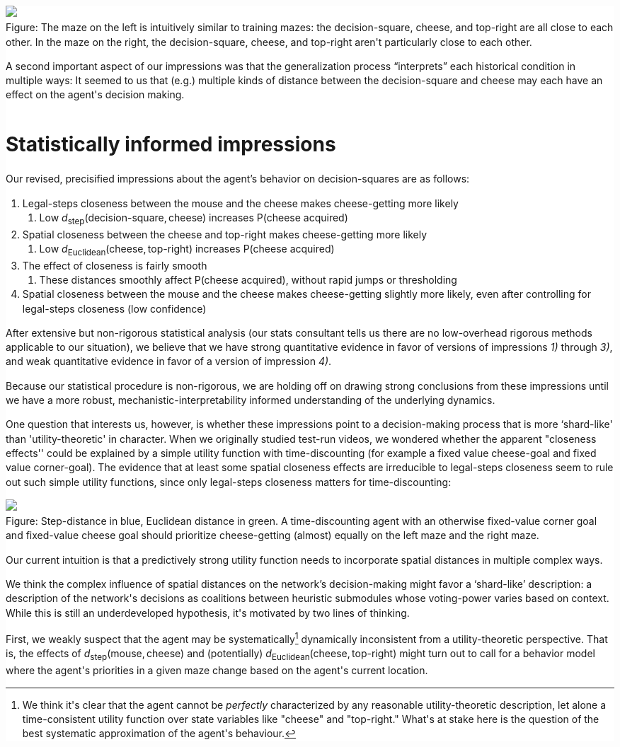 ![](https://39669.cdn.cke-cs.com/rQvD3VnunXZu34m86e5f/images/08c9e774585ec6db95af820809c24e4c9587d52996e9957a.png)
<br/>Figure: The maze on the left is intuitively similar to training mazes: the decision-square, cheese, and top-right are all close to each other. In the maze on the right, the decision-square, cheese, and top-right aren't particularly close to each other.

A second important aspect of our impressions was that the generalization process “interprets” each historical condition in multiple ways: It seemed to us that (e.g.) multiple kinds of distance between the decision-square and cheese may each have an effect on the agent's decision making.

# Statistically informed impressions 

Our revised, precisified impressions about the agent’s behavior on decision-squares are as follows: 

1.  Legal-steps closeness between the mouse and the cheese makes cheese-getting more likely 
    1.  Low $d_\text{step}(\text{decision-square},\text{cheese})$  increases P(cheese acquired)
2.  Spatial closeness between the cheese and top-right makes cheese-getting more likely 
    1.  Low $d_\text{Euclidean}(\text{cheese},\text{top-right})$ increases P(cheese acquired)
3.  The effect of closeness is fairly smooth 
    1.  These distances smoothly affect P(cheese acquired), without rapid jumps or thresholding
4.  Spatial closeness between the mouse and the cheese makes cheese-getting slightly more likely, even after controlling for legal-steps closeness (low confidence)

After extensive but non-rigorous statistical analysis (our stats consultant tells us there are no low-overhead rigorous methods applicable to our situation), we believe that we have strong quantitative evidence in favor of versions of impressions _1)_ through _3)_, and weak quantitative evidence in favor of a version of impression _4)_. 

Because our statistical procedure is non-rigorous, we are holding off on drawing strong conclusions from these impressions until we have a more robust, mechanistic-interpretability informed understanding of the underlying dynamics. 

One question that interests us, however, is whether these impressions point to a decision-making process that is more ‘shard-like' than 'utility-theoretic' in character. When we originally studied test-run videos, we wondered whether the apparent "closeness effects'' could be explained by a simple utility function with time-discounting (for example a fixed value cheese-goal and fixed value corner-goal). The evidence that at least some spatial closeness effects are irreducible to legal-steps closeness seem to rule out such simple utility functions, since only legal-steps closeness matters for time-discounting:

![](https://39669.cdn.cke-cs.com/rQvD3VnunXZu34m86e5f/images/018130fdb9680994841768855b29f76b80b9972b7ff6847e.png)
<br/>Figure: Step-distance in blue, Euclidean distance in green. A time-discounting agent with an otherwise fixed-value corner goal and  fixed-value cheese goal should prioritize cheese-getting (almost) equally on the left maze and the right maze.

Our current intuition is that a predictively strong utility function needs to incorporate spatial distances in multiple complex ways. 

We think the complex influence of spatial distances on the network’s decision-making might favor a ‘shard-like’ description: a description of the network's decisions as coalitions between heuristic submodules whose voting-power varies based on context. While this is still an underdeveloped hypothesis, it's motivated by two lines of thinking.

First, we weakly suspect that the agent may be systematically[^3] dynamically inconsistent from a utility-theoretic perspective. That is, the effects of $d_\text{step}(\text{mouse},\text{cheese})$ and (potentially) $d_\text{Euclidean}(\text{cheese},\text{top-right})$ might turn out to call for a behavior model where the agent's priorities in a given maze change based on the agent's current location. 


[^1]: > (4) is an interesting outlier which probably stems from not using a more sophisticated structural model for regression.
[^2]: Counterexamples are possible but likely to be statistically insignificant. We haven't formally checked whether counterexamples can be found in the training set.
[^3]: We think it's clear that the agent cannot be _perfectly_ characterized by any reasonable utility-theoretic description, let alone a time-consistent utility function over state variables like "cheese" and "top-right." What's at stake here is the question of the best systematic approximation of the agent's behaviour. 
[^4]: The question 'does the agent have the same goal at every time-step in a given maze?' requires looking at more than one time-step in a given maze. Therefore, statistics on the agent's behaviour on the decision-square alone cannot distinguish between a dynamically inconsistent agent and an equilibrated agent whose utility function has a shard-like explanation. 
[^5]: We also added one more variable: the norm of the cheese’s coordinates in the network’s reflective field. The norm represents a “minimalist” interpretation of the effect of cheese-closeness to the top-right. (The top-right square of the maze varies level to level and requires sophisticated global computations to identify, whereas coordinates information is static.) 
[^6]: We don't mean for our analysis to be predicated on the magnitudes of the regression coefficents. We know these are unreliable and contingent quantities! We mentioned their relative stability more as diagnostic evidence. 
[^7]: Our manual interventions look directly at the probability of making a first move towards cheese at the decision-square, rather than at the frequency of cheese-getting. This is especially useful when studying the influence of legal-steps distance, since the effect on cheese-getting could be an artifact of the shorter chain of ‘correct’ stochastic outcomes required to take the cheese when the step-distance is short. 
[^8]: We suspect that we would observe a clearer effect for $d_\text{Euclidean}(\text{cheese},\text{decision-square})$ if we did statistics on action logits around the decision-square instead of on cheese-getting frequencies, but there's substantial overhead to getting these statistics.
[^9]: The main thing Alex would have changed about the original post is to not make the $d_\text{Euclidean}(\text{cheese},\text{decision-square})$ influence a headline result (in the summary).